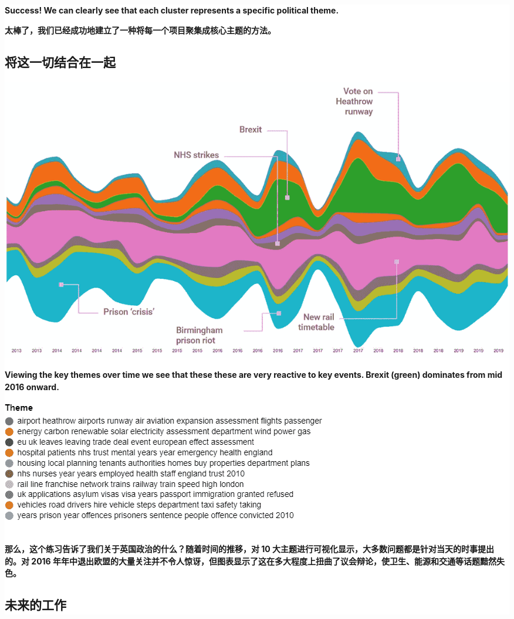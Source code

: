**Success! We can clearly see that each cluster represents a specific political theme.**

**太棒了，我们已经成功地建立了一种将每一个项目聚集成核心主题的方法。**

## **将这一切结合在一起**

**![](img/8f4104c80dc34b1c6b8dddda4d502ad2.png)**

**Viewing the key themes over time we see that these these are very reactive to key events. Brexit (green) dominates from mid 2016 onward.**

**![](img/bbdcc4c27d586c9f08ac0d16e2a3a9e4.png)**

**那么，这个练习告诉了我们关于英国政治的什么？随着时间的推移，对 10 大主题进行可视化显示，大多数问题都是针对当天的时事提出的。对 2016 年年中退出欧盟的大量关注并不令人惊讶，但图表显示了这在多大程度上扭曲了议会辩论，使卫生、能源和交通等话题黯然失色。**

## **未来的工作**
